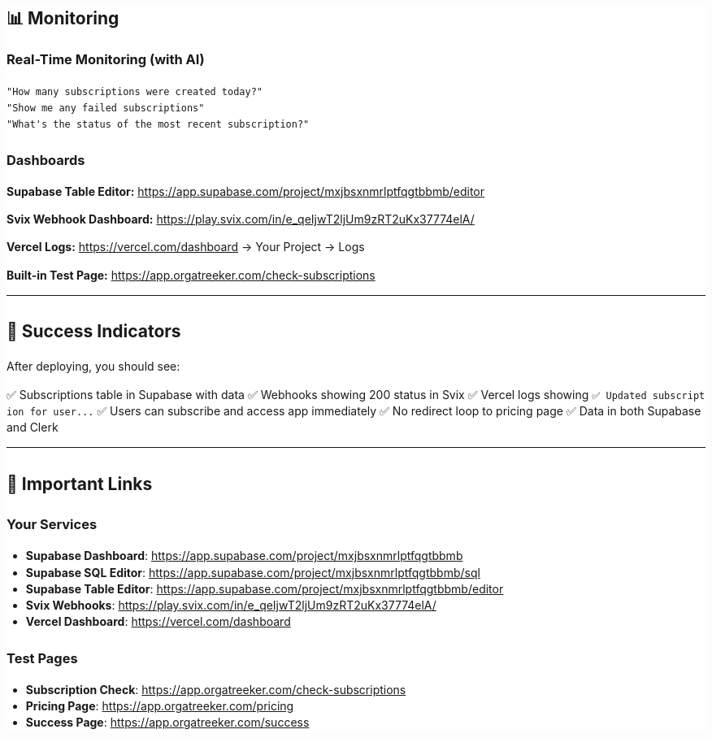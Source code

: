 ## 📊 Monitoring

### Real-Time Monitoring (with AI)

```
"How many subscriptions were created today?"
"Show me any failed subscriptions"
"What's the status of the most recent subscription?"
```

### Dashboards

**Supabase Table Editor:**
https://app.supabase.com/project/mxjbsxnmrlptfqgtbbmb/editor

**Svix Webhook Dashboard:**
https://play.svix.com/in/e_qeIjwT2ljUm9zRT2uKx37774elA/

**Vercel Logs:**
https://vercel.com/dashboard → Your Project → Logs

**Built-in Test Page:**
https://app.orgatreeker.com/check-subscriptions

---

## 🎉 Success Indicators

After deploying, you should see:

✅ Subscriptions table in Supabase with data
✅ Webhooks showing 200 status in Svix
✅ Vercel logs showing `✅ Updated subscription for user...`
✅ Users can subscribe and access app immediately
✅ No redirect loop to pricing page
✅ Data in both Supabase and Clerk

---

## 🔗 Important Links

### Your Services

- **Supabase Dashboard**: https://app.supabase.com/project/mxjbsxnmrlptfqgtbbmb
- **Supabase SQL Editor**: https://app.supabase.com/project/mxjbsxnmrlptfqgtbbmb/sql
- **Supabase Table Editor**: https://app.supabase.com/project/mxjbsxnmrlptfqgtbbmb/editor
- **Svix Webhooks**: https://play.svix.com/in/e_qeIjwT2ljUm9zRT2uKx37774elA/
- **Vercel Dashboard**: https://vercel.com/dashboard

### Test Pages

- **Subscription Check**: https://app.orgatreeker.com/check-subscriptions
- **Pricing Page**: https://app.orgatreeker.com/pricing
- **Success Page**: https://app.orgatreeker.com/success
